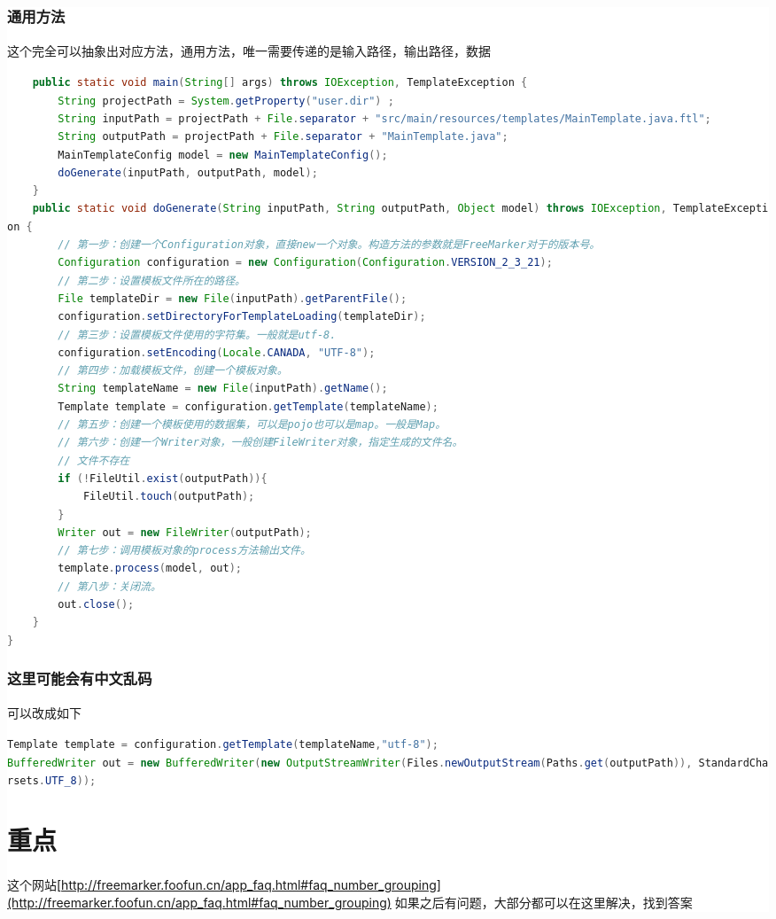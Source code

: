 

### 通用方法

这个完全可以抽象出对应方法，通用方法，唯一需要传递的是输入路径，输出路径，数据

```java
    public static void main(String[] args) throws IOException, TemplateException {
        String projectPath = System.getProperty("user.dir") ;
        String inputPath = projectPath + File.separator + "src/main/resources/templates/MainTemplate.java.ftl";
        String outputPath = projectPath + File.separator + "MainTemplate.java";
        MainTemplateConfig model = new MainTemplateConfig();
        doGenerate(inputPath, outputPath, model);
    }    
	public static void doGenerate(String inputPath, String outputPath, Object model) throws IOException, TemplateException {
        // 第一步：创建一个Configuration对象，直接new一个对象。构造方法的参数就是FreeMarker对于的版本号。
        Configuration configuration = new Configuration(Configuration.VERSION_2_3_21);
        // 第二步：设置模板文件所在的路径。
        File templateDir = new File(inputPath).getParentFile();
        configuration.setDirectoryForTemplateLoading(templateDir);
        // 第三步：设置模板文件使用的字符集。一般就是utf-8.
        configuration.setEncoding(Locale.CANADA, "UTF-8");
        // 第四步：加载模板文件，创建一个模板对象。
        String templateName = new File(inputPath).getName();
        Template template = configuration.getTemplate(templateName);
        // 第五步：创建一个模板使用的数据集，可以是pojo也可以是map。一般是Map。
        // 第六步：创建一个Writer对象，一般创建FileWriter对象，指定生成的文件名。
        // 文件不存在
        if (!FileUtil.exist(outputPath)){
            FileUtil.touch(outputPath);
        }
        Writer out = new FileWriter(outputPath);
        // 第七步：调用模板对象的process方法输出文件。
        template.process(model, out);
        // 第八步：关闭流。
        out.close();
    }
}
```

### 这里可能会有中文乱码
可以改成如下
```java
Template template = configuration.getTemplate(templateName,"utf-8");
BufferedWriter out = new BufferedWriter(new OutputStreamWriter(Files.newOutputStream(Paths.get(outputPath)), StandardCharsets.UTF_8));
```

# 重点
这个网站[http://freemarker.foofun.cn/app_faq.html#faq_number_grouping](http://freemarker.foofun.cn/app_faq.html#faq_number_grouping)
如果之后有问题，大部分都可以在这里解决，找到答案
